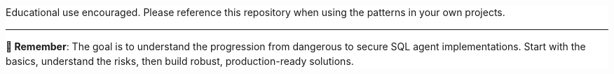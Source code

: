 Educational use encouraged. Please reference this repository when using the patterns in your own projects.

---

**🎯 Remember**: The goal is to understand the progression from dangerous to secure SQL agent implementations. Start with the basics, understand the risks, then build robust, production-ready solutions.
